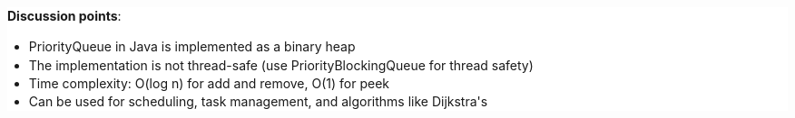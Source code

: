 ```java
```

**Discussion points**:
- PriorityQueue in Java is implemented as a binary heap
- The implementation is not thread-safe (use PriorityBlockingQueue for thread safety)
- Time complexity: O(log n) for add and remove, O(1) for peek
- Can be used for scheduling, task management, and algorithms like Dijkstra's